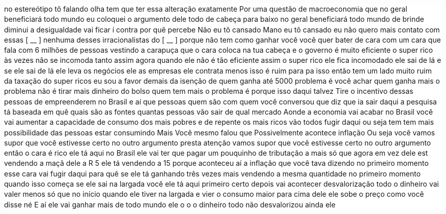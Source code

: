 no estereótipo tô falando olha tem que
ter essa alteração exatamente Por uma
questão de macroeconomia que no geral
beneficiará todo mundo eu coloquei o
argumento dele todo de cabeça para baixo
no geral beneficiará todo mundo de
brinde diminui a desigualdade vai ficar
í contra por quê
percebe Não eu tô cansado Mano eu tô
cansado eu não quero mais contato com
essas [ __ ] nenhuma desses
irracionalistas do [ __ ] porque não
tem como ganhar você você quer bater de
cara com um cara que fala com 6 milhões
de pessoas vestindo a carapuça que o
cara coloca na tua cabeça e o governo é
muito eficiente o super rico às vezes
não se incomoda tanto assim agora quando
ele não é tão eficiente assim o super
rico ele fica incomodado ele sai de lá e
se ele sai de lá ele leva os negócios
ele as empresas ele contrata menos isso
é ruim para pa isso então tem um lado
muito ruim da taxação do super ricos eu
sou a favor demais da isenção de quem
ganha até 5000 problema é você achar
quem ganha mais o problema não é tirar
mais dinheiro do bolso quem tem mais o
problema é porque isso daqui talvez Tire
o incentivo dessas pessoas de
empreenderem no Brasil e aí que pessoas
quem são com quem você conversou que diz
que ia sair daqui a pesquisa tá baseada
em quê quais são as fontes quantas
pessoas vão sair de qual
mercado Aonde a economia vai acabar no
Brasil você vai aumentar a capacidade de
consumo dos mais pobres e de repente os
mais ricos vão todos fugir daqui ou seja
tem tem mais possibilidade das pessoas
estar consumindo Mais Você mesmo falou
que Possivelmente acontece inflação Ou
seja você vamos supor que você estivesse
certo no outro argumento presta atenção
vamos supor que você estivesse certo no
outro argumento então o cara é rico ele
tá aqui no Brasil ele vai ter que pagar
um pouquinho de tributação a mais só que
agora em vez dele est vendendo a maçã
dele a R 5 ele tá vendendo a 15 porque
aconteceu aí a inflação que você tava
dizendo no primeiro momento esse cara
vai fugir daqui para quê se ele tá
ganhando três vezes mais vendendo a
mesma quantidade no primeiro momento
quando isso começa se ele sai na largada
você ele tá aqui primeiro certo depois
vai acontecer desvalorização todo o
dinheiro vai valer menos só que no
início quando ele tiver na largada e
vier o consumo maior para cima dele ele
sobe o preço como você disse né E aí ele
vai ganhar mais de todo mundo ele o o o
dinheiro todo não desvalorizou ainda ele